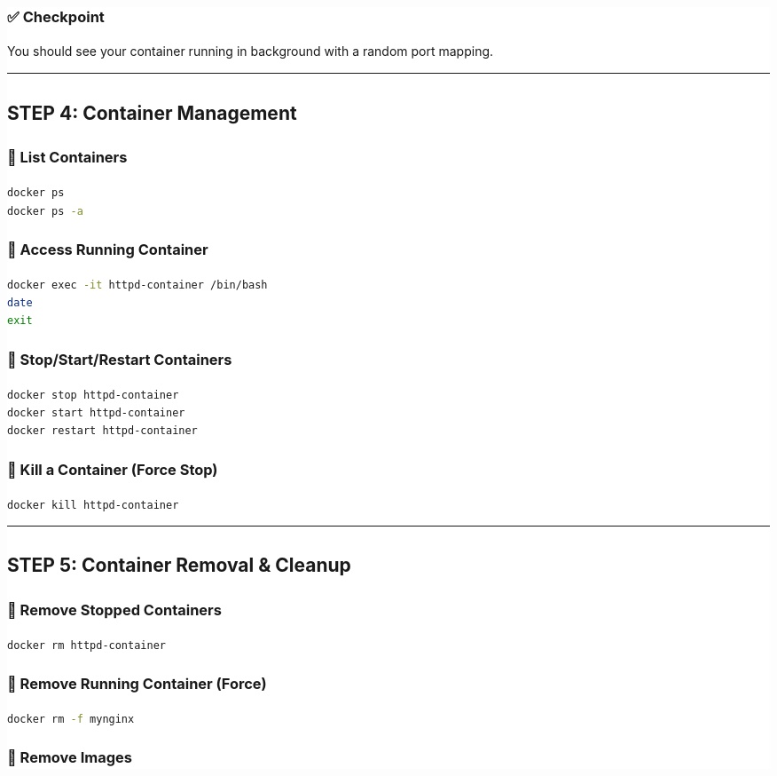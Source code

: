 ### ✅ Checkpoint

You should see your container running in background with a random port mapping.

---

## **STEP 4: Container Management**

### 🧩 List Containers

```bash
docker ps
docker ps -a
```

### 🧩 Access Running Container

```bash
docker exec -it httpd-container /bin/bash
date
exit
```

### 🧩 Stop/Start/Restart Containers

```bash
docker stop httpd-container
docker start httpd-container
docker restart httpd-container
```

### 🧩 Kill a Container (Force Stop)

```bash
docker kill httpd-container
```

---

## **STEP 5: Container Removal & Cleanup**

### 🧩 Remove Stopped Containers

```bash
docker rm httpd-container
```

### 🧩 Remove Running Container (Force)

```bash
docker rm -f mynginx
```

### 🧩 Remove Images
